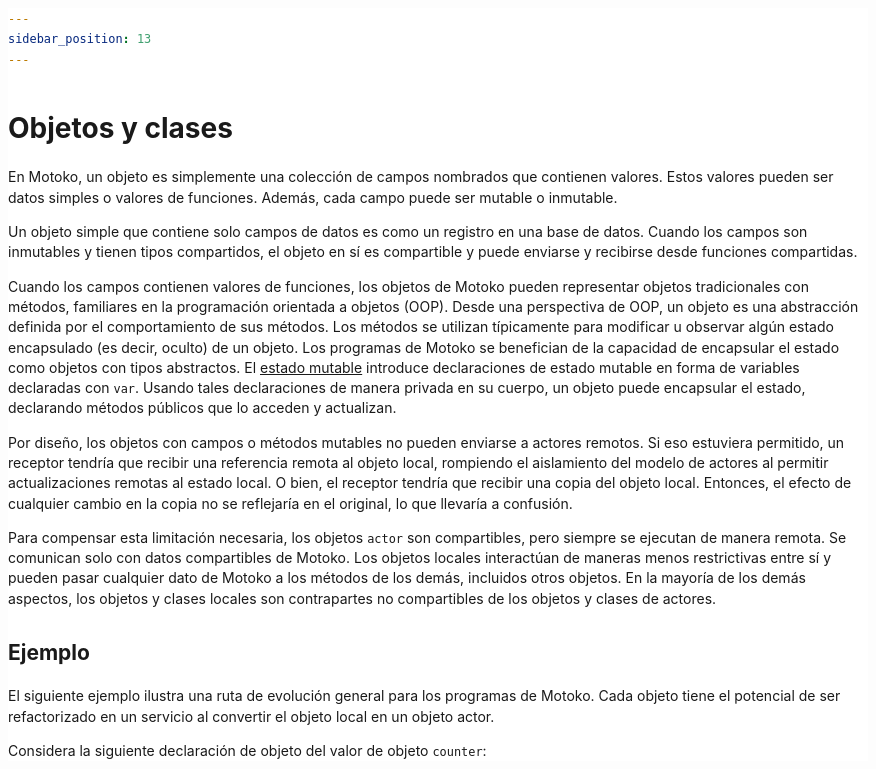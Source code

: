 ```yaml
---
sidebar_position: 13
---
```


# Objetos y clases



En Motoko, un objeto es simplemente una colección de campos nombrados que
contienen valores. Estos valores pueden ser datos simples o valores de
funciones. Además, cada campo puede ser mutable o inmutable.

Un objeto simple que contiene solo campos de datos es como un registro en una
base de datos. Cuando los campos son inmutables y tienen tipos compartidos, el
objeto en sí es compartible y puede enviarse y recibirse desde funciones
compartidas.

Cuando los campos contienen valores de funciones, los objetos de Motoko pueden
representar objetos tradicionales con métodos, familiares en la programación
orientada a objetos (OOP). Desde una perspectiva de OOP, un objeto es una
abstracción definida por el comportamiento de sus métodos. Los métodos se
utilizan típicamente para modificar u observar algún estado encapsulado (es
decir, oculto) de un objeto. Los programas de Motoko se benefician de la
capacidad de encapsular el estado como objetos con tipos abstractos. El
[estado mutable](mutable-state.md) introduce declaraciones de estado mutable en
forma de variables declaradas con `var`. Usando tales declaraciones de manera
privada en su cuerpo, un objeto puede encapsular el estado, declarando métodos
públicos que lo acceden y actualizan.

Por diseño, los objetos con campos o métodos mutables no pueden enviarse a
actores remotos. Si eso estuviera permitido, un receptor tendría que recibir una
referencia remota al objeto local, rompiendo el aislamiento del modelo de
actores al permitir actualizaciones remotas al estado local. O bien, el receptor
tendría que recibir una copia del objeto local. Entonces, el efecto de cualquier
cambio en la copia no se reflejaría en el original, lo que llevaría a confusión.

Para compensar esta limitación necesaria, los objetos `actor` son compartibles,
pero siempre se ejecutan de manera remota. Se comunican solo con datos
compartibles de Motoko. Los objetos locales interactúan de maneras menos
restrictivas entre sí y pueden pasar cualquier dato de Motoko a los métodos de
los demás, incluidos otros objetos. En la mayoría de los demás aspectos, los
objetos y clases locales son contrapartes no compartibles de los objetos y
clases de actores.

## Ejemplo

El siguiente ejemplo ilustra una ruta de evolución general para los programas de
Motoko. Cada objeto tiene el potencial de ser refactorizado en un servicio al
convertir el objeto local en un objeto actor.

Considera la siguiente declaración de objeto del valor de objeto `counter`:
